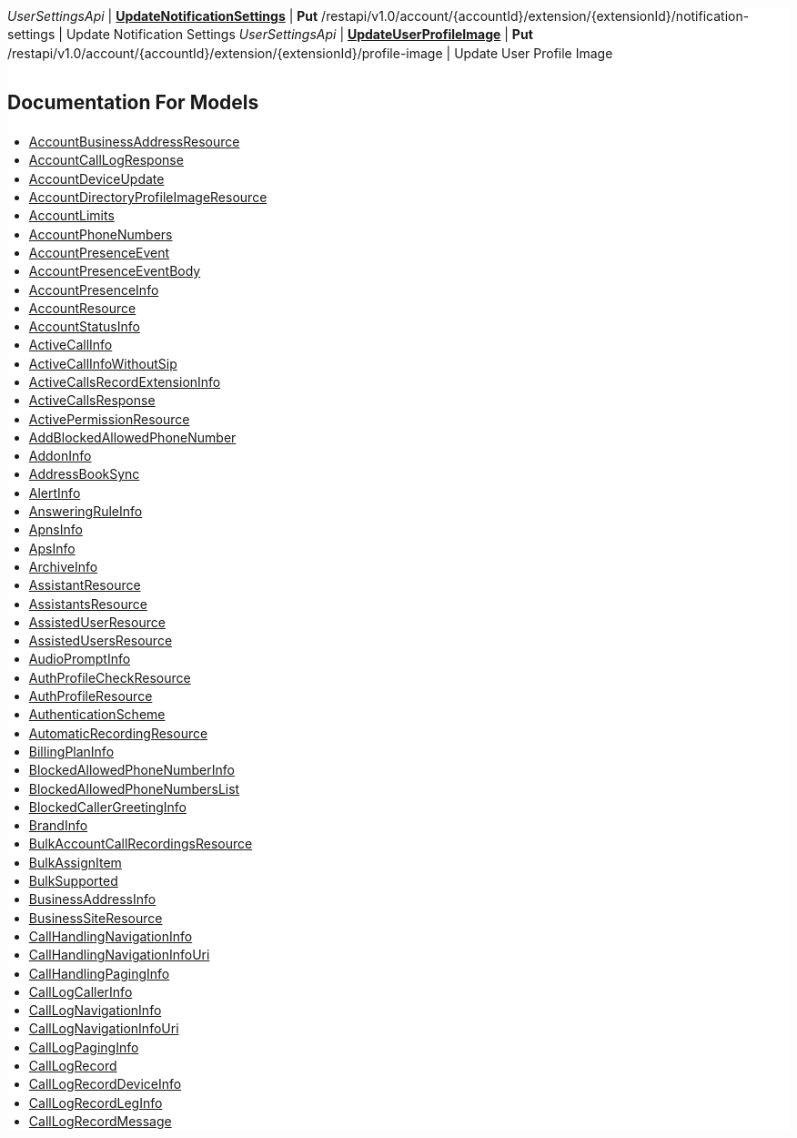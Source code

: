 *UserSettingsApi* | [**UpdateNotificationSettings**](docs/UserSettingsApi.md#updatenotificationsettings) | **Put** /restapi/v1.0/account/{accountId}/extension/{extensionId}/notification-settings | Update Notification Settings
*UserSettingsApi* | [**UpdateUserProfileImage**](docs/UserSettingsApi.md#updateuserprofileimage) | **Put** /restapi/v1.0/account/{accountId}/extension/{extensionId}/profile-image | Update User Profile Image


## Documentation For Models

 - [AccountBusinessAddressResource](docs/AccountBusinessAddressResource.md)
 - [AccountCallLogResponse](docs/AccountCallLogResponse.md)
 - [AccountDeviceUpdate](docs/AccountDeviceUpdate.md)
 - [AccountDirectoryProfileImageResource](docs/AccountDirectoryProfileImageResource.md)
 - [AccountLimits](docs/AccountLimits.md)
 - [AccountPhoneNumbers](docs/AccountPhoneNumbers.md)
 - [AccountPresenceEvent](docs/AccountPresenceEvent.md)
 - [AccountPresenceEventBody](docs/AccountPresenceEventBody.md)
 - [AccountPresenceInfo](docs/AccountPresenceInfo.md)
 - [AccountResource](docs/AccountResource.md)
 - [AccountStatusInfo](docs/AccountStatusInfo.md)
 - [ActiveCallInfo](docs/ActiveCallInfo.md)
 - [ActiveCallInfoWithoutSip](docs/ActiveCallInfoWithoutSip.md)
 - [ActiveCallsRecordExtensionInfo](docs/ActiveCallsRecordExtensionInfo.md)
 - [ActiveCallsResponse](docs/ActiveCallsResponse.md)
 - [ActivePermissionResource](docs/ActivePermissionResource.md)
 - [AddBlockedAllowedPhoneNumber](docs/AddBlockedAllowedPhoneNumber.md)
 - [AddonInfo](docs/AddonInfo.md)
 - [AddressBookSync](docs/AddressBookSync.md)
 - [AlertInfo](docs/AlertInfo.md)
 - [AnsweringRuleInfo](docs/AnsweringRuleInfo.md)
 - [ApnsInfo](docs/ApnsInfo.md)
 - [ApsInfo](docs/ApsInfo.md)
 - [ArchiveInfo](docs/ArchiveInfo.md)
 - [AssistantResource](docs/AssistantResource.md)
 - [AssistantsResource](docs/AssistantsResource.md)
 - [AssistedUserResource](docs/AssistedUserResource.md)
 - [AssistedUsersResource](docs/AssistedUsersResource.md)
 - [AudioPromptInfo](docs/AudioPromptInfo.md)
 - [AuthProfileCheckResource](docs/AuthProfileCheckResource.md)
 - [AuthProfileResource](docs/AuthProfileResource.md)
 - [AuthenticationScheme](docs/AuthenticationScheme.md)
 - [AutomaticRecordingResource](docs/AutomaticRecordingResource.md)
 - [BillingPlanInfo](docs/BillingPlanInfo.md)
 - [BlockedAllowedPhoneNumberInfo](docs/BlockedAllowedPhoneNumberInfo.md)
 - [BlockedAllowedPhoneNumbersList](docs/BlockedAllowedPhoneNumbersList.md)
 - [BlockedCallerGreetingInfo](docs/BlockedCallerGreetingInfo.md)
 - [BrandInfo](docs/BrandInfo.md)
 - [BulkAccountCallRecordingsResource](docs/BulkAccountCallRecordingsResource.md)
 - [BulkAssignItem](docs/BulkAssignItem.md)
 - [BulkSupported](docs/BulkSupported.md)
 - [BusinessAddressInfo](docs/BusinessAddressInfo.md)
 - [BusinessSiteResource](docs/BusinessSiteResource.md)
 - [CallHandlingNavigationInfo](docs/CallHandlingNavigationInfo.md)
 - [CallHandlingNavigationInfoUri](docs/CallHandlingNavigationInfoUri.md)
 - [CallHandlingPagingInfo](docs/CallHandlingPagingInfo.md)
 - [CallLogCallerInfo](docs/CallLogCallerInfo.md)
 - [CallLogNavigationInfo](docs/CallLogNavigationInfo.md)
 - [CallLogNavigationInfoUri](docs/CallLogNavigationInfoUri.md)
 - [CallLogPagingInfo](docs/CallLogPagingInfo.md)
 - [CallLogRecord](docs/CallLogRecord.md)
 - [CallLogRecordDeviceInfo](docs/CallLogRecordDeviceInfo.md)
 - [CallLogRecordLegInfo](docs/CallLogRecordLegInfo.md)
 - [CallLogRecordMessage](docs/CallLogRecordMessage.md)
